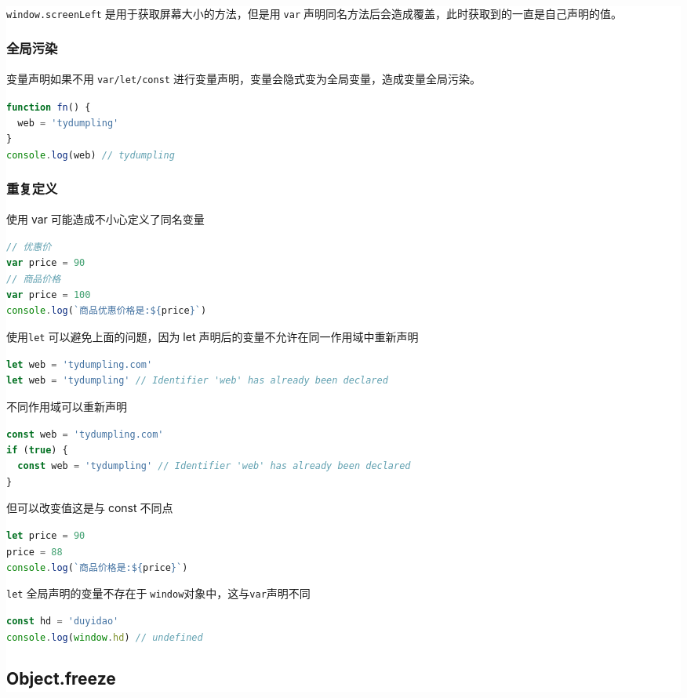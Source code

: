 `window.screenLeft` 是用于获取屏幕大小的方法，但是用 `var` 声明同名方法后会造成覆盖，此时获取到的一直是自己声明的值。

### 全局污染

变量声明如果不用 `var/let/const` 进行变量声明，变量会隐式变为全局变量，造成变量全局污染。

```js
function fn() {
  web = 'tydumpling'
}
console.log(web) // tydumpling
```

### 重复定义

使用 var 可能造成不小心定义了同名变量

```js
// 优惠价
var price = 90
// 商品价格
var price = 100
console.log(`商品优惠价格是:${price}`)
```

使用`let` 可以避免上面的问题，因为 let 声明后的变量不允许在同一作用域中重新声明

```js
let web = 'tydumpling.com'
let web = 'tydumpling' // Identifier 'web' has already been declared
```

不同作用域可以重新声明

```js
const web = 'tydumpling.com'
if (true) {
  const web = 'tydumpling' // Identifier 'web' has already been declared
}
```

但可以改变值这是与 const 不同点

```js
let price = 90
price = 88
console.log(`商品价格是:${price}`)
```

`let` 全局声明的变量不存在于 `window`对象中，这与`var`声明不同

```js
const hd = 'duyidao'
console.log(window.hd) // undefined
```

##  Object.freeze
